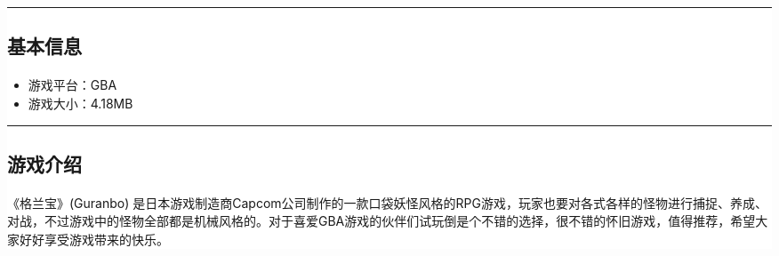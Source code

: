  <hr><h2>&#22522;&#26412;&#20449;&#24687;</h2> <ul><li>&#28216;&#25103;&#24179;&#21488;&#65306;GBA</li><li>&#28216;&#25103;&#22823;&#23567;&#65306;4.18MB</li></ul><hr><h2>&#28216;&#25103;&#20171;&#32461;</h2> &#12298;&#26684;&#20848;&#23453;&#12299;(Guranbo) &#26159;&#26085;&#26412;&#28216;&#25103;&#21046;&#36896;&#21830;Capcom&#20844;&#21496;&#21046;&#20316;&#30340;&#19968;&#27454;&#21475;&#34955;&#22934;&#24618;&#39118;&#26684;&#30340;RPG&#28216;&#25103;&#65292;&#29609;&#23478;&#20063;&#35201;&#23545;&#21508;&#24335;&#21508;&#26679;&#30340;&#24618;&#29289;&#36827;&#34892;&#25429;&#25417;&#12289;&#20859;&#25104;&#12289;&#23545;&#25112;&#65292;&#19981;&#36807;&#28216;&#25103;&#20013;&#30340;&#24618;&#29289;&#20840;&#37096;&#37117;&#26159;&#26426;&#26800;&#39118;&#26684;&#30340;&#12290;&#23545;&#20110;&#21916;&#29233;GBA&#28216;&#25103;&#30340;&#20249;&#20276;&#20204;&#35797;&#29609;&#20498;&#26159;&#20010;&#19981;&#38169;&#30340;&#36873;&#25321;&#65292;&#24456;&#19981;&#38169;&#30340;&#24576;&#26087;&#28216;&#25103;&#65292;&#20540;&#24471;&#25512;&#33616;&#65292;&#24076;&#26395;&#22823;&#23478;&#22909;&#22909;&#20139;&#21463;&#28216;&#25103;&#24102;&#26469;&#30340;&#24555;&#20048;&#12290;